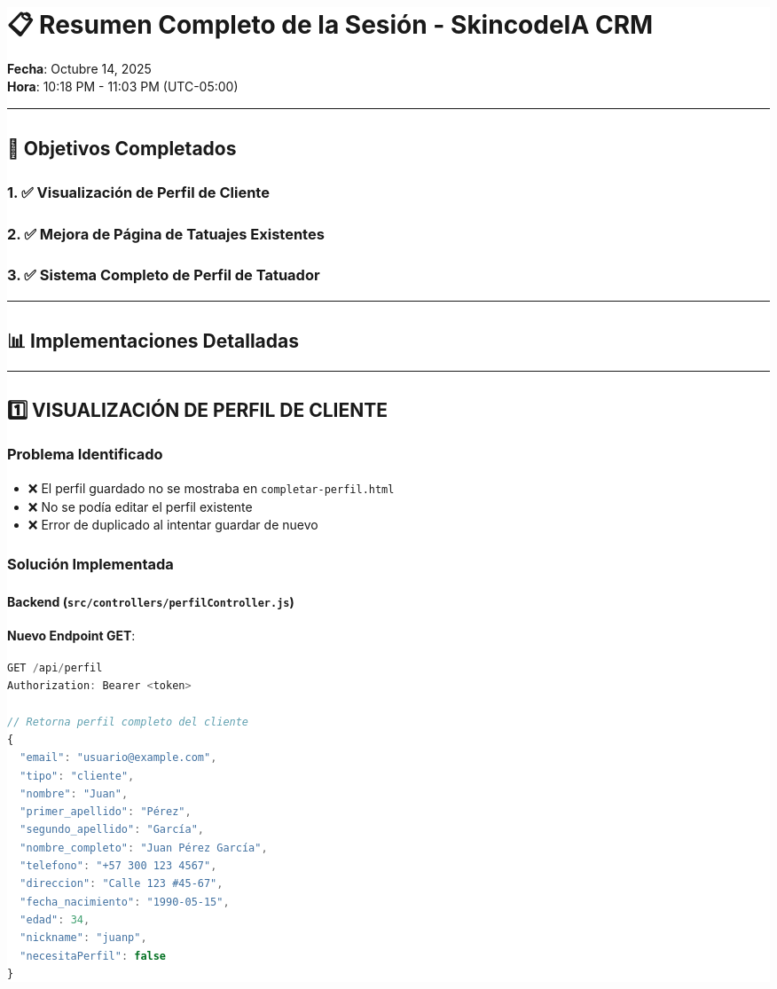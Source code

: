 # 📋 Resumen Completo de la Sesión - SkincodeIA CRM

**Fecha**: Octubre 14, 2025  
**Hora**: 10:18 PM - 11:03 PM (UTC-05:00)

---

## 🎯 Objetivos Completados

### 1. ✅ Visualización de Perfil de Cliente
### 2. ✅ Mejora de Página de Tatuajes Existentes
### 3. ✅ Sistema Completo de Perfil de Tatuador

---

## 📊 Implementaciones Detalladas

---

## 1️⃣ VISUALIZACIÓN DE PERFIL DE CLIENTE

### Problema Identificado
- ❌ El perfil guardado no se mostraba en `completar-perfil.html`
- ❌ No se podía editar el perfil existente
- ❌ Error de duplicado al intentar guardar de nuevo

### Solución Implementada

#### Backend (`src/controllers/perfilController.js`)

**Nuevo Endpoint GET**:
```javascript
GET /api/perfil
Authorization: Bearer <token>

// Retorna perfil completo del cliente
{
  "email": "usuario@example.com",
  "tipo": "cliente",
  "nombre": "Juan",
  "primer_apellido": "Pérez",
  "segundo_apellido": "García",
  "nombre_completo": "Juan Pérez García",
  "telefono": "+57 300 123 4567",
  "direccion": "Calle 123 #45-67",
  "fecha_nacimiento": "1990-05-15",
  "edad": 34,
  "nickname": "juanp",
  "necesitaPerfil": false
}
```
